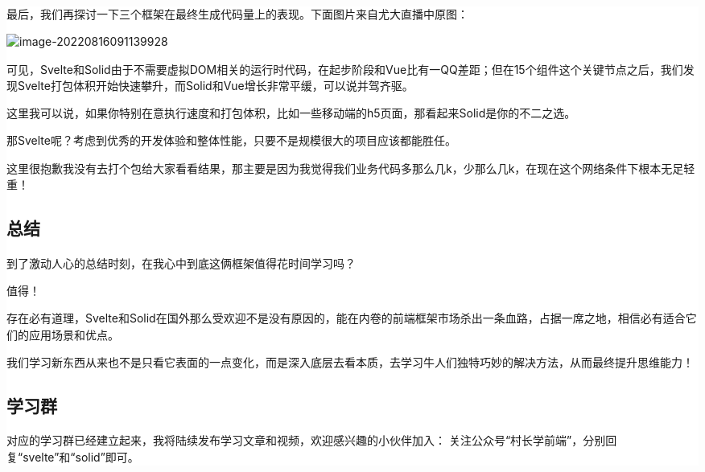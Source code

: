 最后，我们再探讨一下三个框架在最终生成代码量上的表现。下面图片来自尤大直播中原图：

![image-20220816091139928](https://tva1.sinaimg.cn/large/e6c9d24ely1h58c5vwyybj20km0aw3yr.jpg)

可见，Svelte和Solid由于不需要虚拟DOM相关的运行时代码，在起步阶段和Vue比有一QQ差距；但在15个组件这个关键节点之后，我们发现Svelte打包体积开始快速攀升，而Solid和Vue增长非常平缓，可以说并驾齐驱。

这里我可以说，如果你特别在意执行速度和打包体积，比如一些移动端的h5页面，那看起来Solid是你的不二之选。

那Svelte呢？考虑到优秀的开发体验和整体性能，只要不是规模很大的项目应该都能胜任。

这里很抱歉我没有去打个包给大家看看结果，那主要是因为我觉得我们业务代码多那么几k，少那么几k，在现在这个网络条件下根本无足轻重！

## 总结

到了激动人心的总结时刻，在我心中到底这俩框架值得花时间学习吗？

值得！

存在必有道理，Svelte和Solid在国外那么受欢迎不是没有原因的，能在内卷的前端框架市场杀出一条血路，占据一席之地，相信必有适合它们的应用场景和优点。

我们学习新东西从来也不是只看它表面的一点变化，而是深入底层去看本质，去学习牛人们独特巧妙的解决方法，从而最终提升思维能力！



## 学习群

对应的学习群已经建立起来，我将陆续发布学习文章和视频，欢迎感兴趣的小伙伴加入：
关注公众号“村长学前端”，分别回复“svelte”和“solid”即可。
